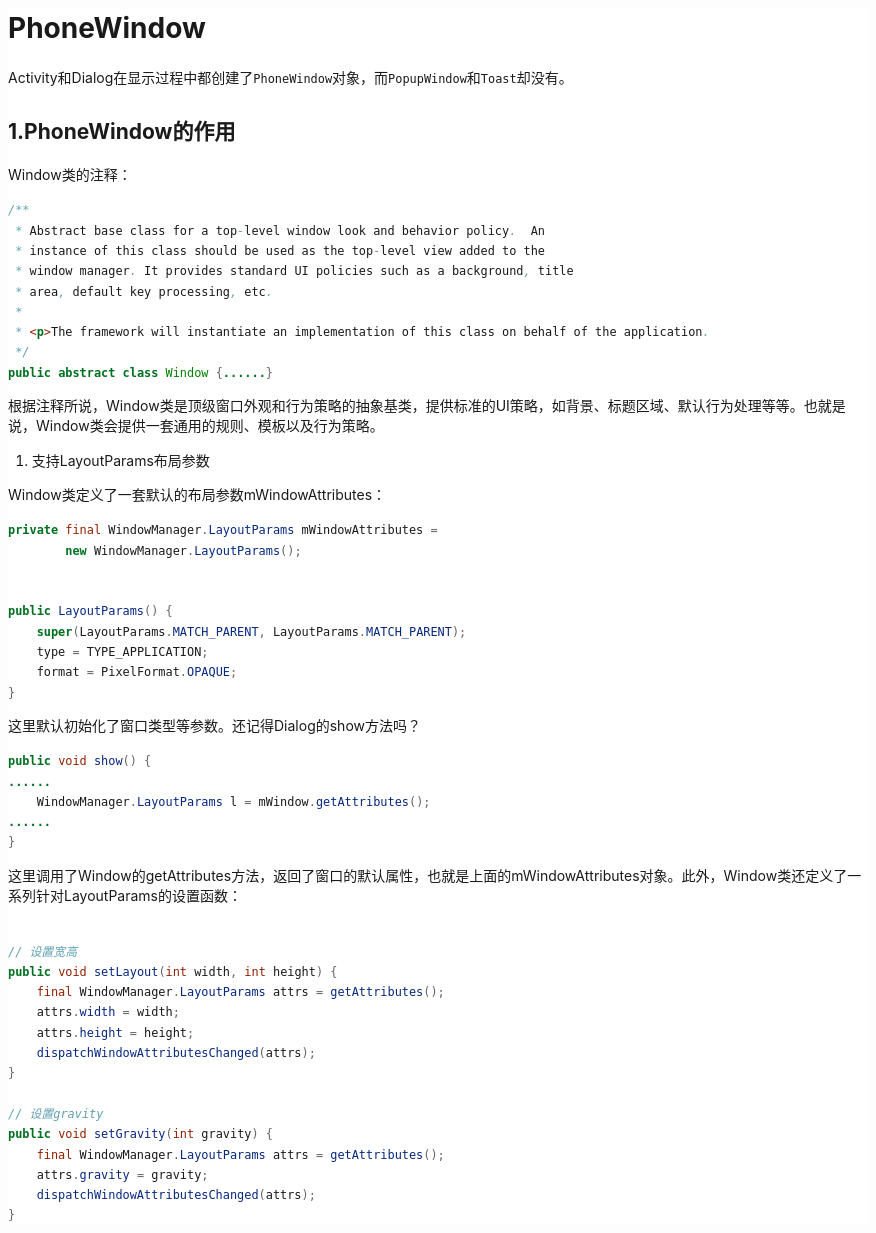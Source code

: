 # PhoneWindow

Activity和Dialog在显示过程中都创建了`PhoneWindow`对象，而`PopupWindow`和`Toast`却没有。

## 1.PhoneWindow的作用

Window类的注释：

``` java
/**
 * Abstract base class for a top-level window look and behavior policy.  An
 * instance of this class should be used as the top-level view added to the
 * window manager. It provides standard UI policies such as a background, title
 * area, default key processing, etc.
 *
 * <p>The framework will instantiate an implementation of this class on behalf of the application.
 */
public abstract class Window {......}
```

根据注释所说，Window类是顶级窗口外观和行为策略的抽象基类，提供标准的UI策略，如背景、标题区域、默认行为处理等等。也就是说，Window类会提供一套通用的规则、模板以及行为策略。

1. 支持LayoutParams布局参数

Window类定义了一套默认的布局参数mWindowAttributes：

``` java
private final WindowManager.LayoutParams mWindowAttributes =
        new WindowManager.LayoutParams();


public LayoutParams() {
    super(LayoutParams.MATCH_PARENT, LayoutParams.MATCH_PARENT);
    type = TYPE_APPLICATION;
    format = PixelFormat.OPAQUE;
}
```
这里默认初始化了窗口类型等参数。还记得Dialog的show方法吗？

``` java
public void show() {
......
    WindowManager.LayoutParams l = mWindow.getAttributes();
......
}
```

这里调用了Window的getAttributes方法，返回了窗口的默认属性，也就是上面的mWindowAttributes对象。此外，Window类还定义了一系列针对LayoutParams的设置函数：

``` java

// 设置宽高
public void setLayout(int width, int height) {
    final WindowManager.LayoutParams attrs = getAttributes();
    attrs.width = width;
    attrs.height = height;
    dispatchWindowAttributesChanged(attrs);
}

// 设置gravity
public void setGravity(int gravity) {
    final WindowManager.LayoutParams attrs = getAttributes();
    attrs.gravity = gravity;
    dispatchWindowAttributesChanged(attrs);
}

```